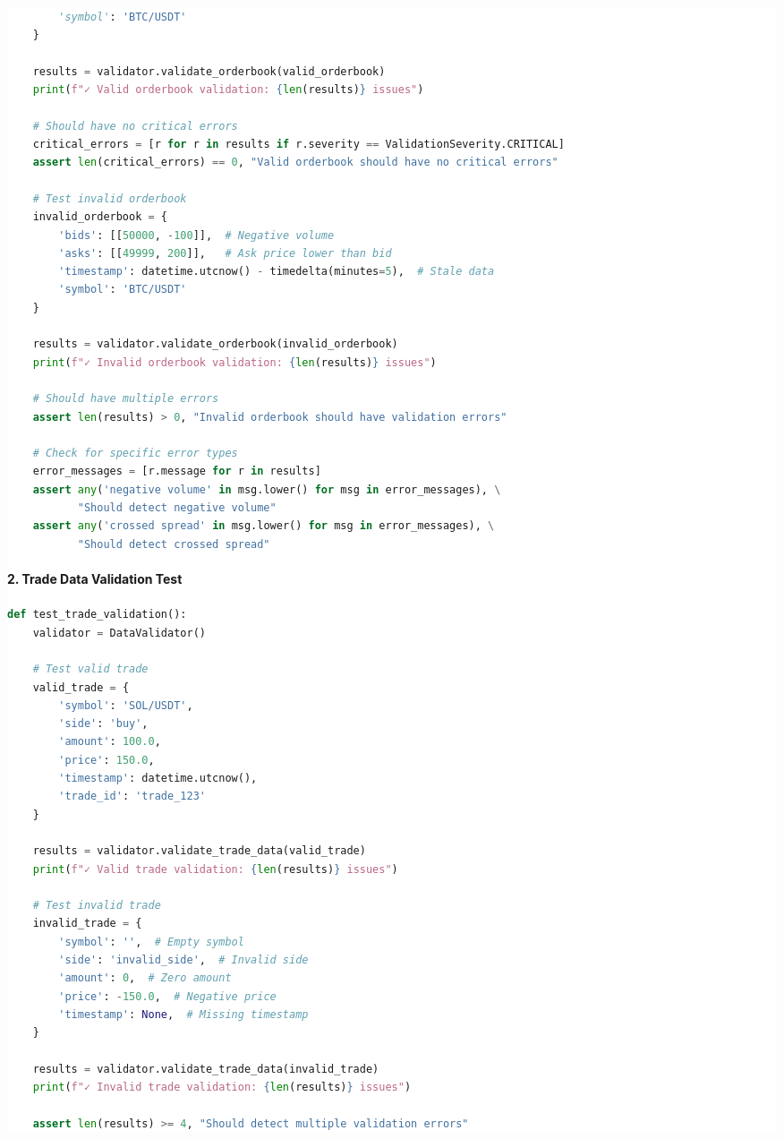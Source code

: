 ```python
        'symbol': 'BTC/USDT'
    }
    
    results = validator.validate_orderbook(valid_orderbook)
    print(f"✓ Valid orderbook validation: {len(results)} issues")
    
    # Should have no critical errors
    critical_errors = [r for r in results if r.severity == ValidationSeverity.CRITICAL]
    assert len(critical_errors) == 0, "Valid orderbook should have no critical errors"
    
    # Test invalid orderbook
    invalid_orderbook = {
        'bids': [[50000, -100]],  # Negative volume
        'asks': [[49999, 200]],   # Ask price lower than bid
        'timestamp': datetime.utcnow() - timedelta(minutes=5),  # Stale data
        'symbol': 'BTC/USDT'
    }
    
    results = validator.validate_orderbook(invalid_orderbook)
    print(f"✓ Invalid orderbook validation: {len(results)} issues")
    
    # Should have multiple errors
    assert len(results) > 0, "Invalid orderbook should have validation errors"
    
    # Check for specific error types
    error_messages = [r.message for r in results]
    assert any('negative volume' in msg.lower() for msg in error_messages), \
           "Should detect negative volume"
    assert any('crossed spread' in msg.lower() for msg in error_messages), \
           "Should detect crossed spread"
```

#### 2. Trade Data Validation Test
```python
def test_trade_validation():
    validator = DataValidator()
    
    # Test valid trade
    valid_trade = {
        'symbol': 'SOL/USDT',
        'side': 'buy',
        'amount': 100.0,
        'price': 150.0,
        'timestamp': datetime.utcnow(),
        'trade_id': 'trade_123'
    }
    
    results = validator.validate_trade_data(valid_trade)
    print(f"✓ Valid trade validation: {len(results)} issues")
    
    # Test invalid trade
    invalid_trade = {
        'symbol': '',  # Empty symbol
        'side': 'invalid_side',  # Invalid side
        'amount': 0,  # Zero amount
        'price': -150.0,  # Negative price
        'timestamp': None,  # Missing timestamp
    }
    
    results = validator.validate_trade_data(invalid_trade)
    print(f"✓ Invalid trade validation: {len(results)} issues")
    
    assert len(results) >= 4, "Should detect multiple validation errors"
```